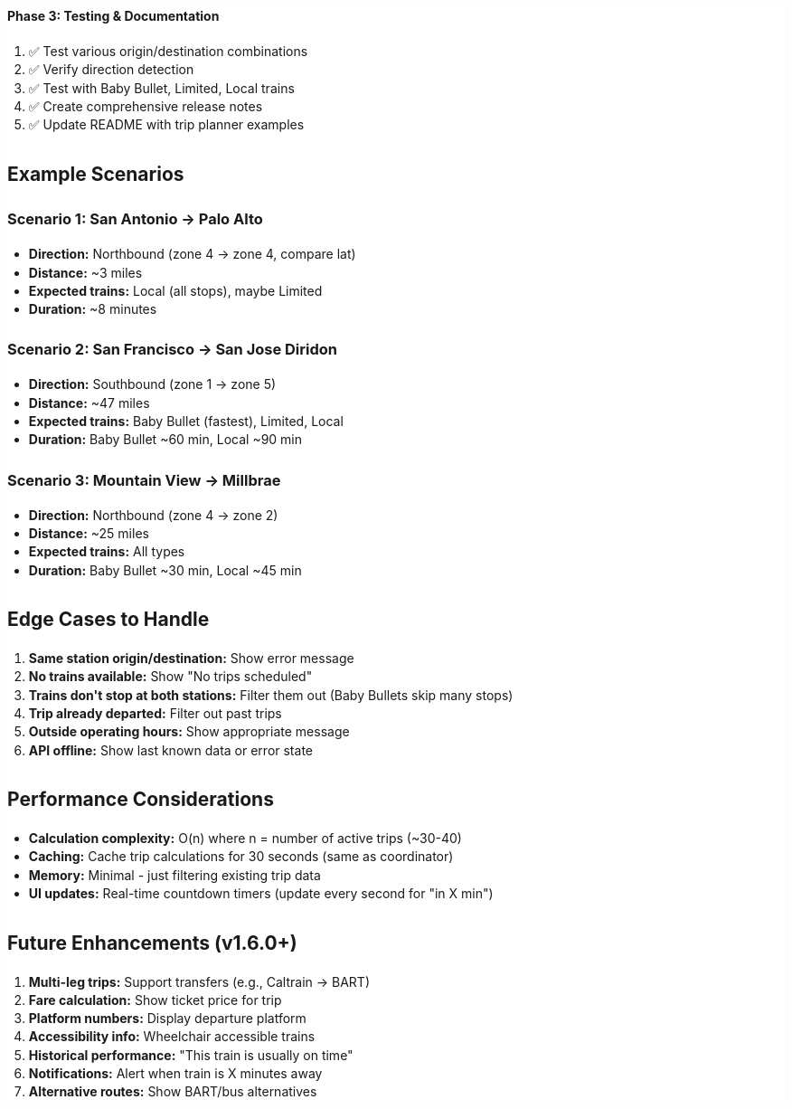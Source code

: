 #### Phase 3: Testing & Documentation
1. ✅ Test various origin/destination combinations
2. ✅ Verify direction detection
3. ✅ Test with Baby Bullet, Limited, Local trains
4. ✅ Create comprehensive release notes
5. ✅ Update README with trip planner examples

## Example Scenarios

### Scenario 1: San Antonio → Palo Alto
- **Direction:** Northbound (zone 4 → zone 4, compare lat)
- **Distance:** ~3 miles
- **Expected trains:** Local (all stops), maybe Limited
- **Duration:** ~8 minutes

### Scenario 2: San Francisco → San Jose Diridon
- **Direction:** Southbound (zone 1 → zone 5)
- **Distance:** ~47 miles
- **Expected trains:** Baby Bullet (fastest), Limited, Local
- **Duration:** Baby Bullet ~60 min, Local ~90 min

### Scenario 3: Mountain View → Millbrae
- **Direction:** Northbound (zone 4 → zone 2)
- **Distance:** ~25 miles
- **Expected trains:** All types
- **Duration:** Baby Bullet ~30 min, Local ~45 min

## Edge Cases to Handle

1. **Same station origin/destination:** Show error message
2. **No trains available:** Show "No trips scheduled"
3. **Trains don't stop at both stations:** Filter them out (Baby Bullets skip many stops)
4. **Trip already departed:** Filter out past trips
5. **Outside operating hours:** Show appropriate message
6. **API offline:** Show last known data or error state

## Performance Considerations

- **Calculation complexity:** O(n) where n = number of active trips (~30-40)
- **Caching:** Cache trip calculations for 30 seconds (same as coordinator)
- **Memory:** Minimal - just filtering existing trip data
- **UI updates:** Real-time countdown timers (update every second for "in X min")

## Future Enhancements (v1.6.0+)

1. **Multi-leg trips:** Support transfers (e.g., Caltrain → BART)
2. **Fare calculation:** Show ticket price for trip
3. **Platform numbers:** Display departure platform
4. **Accessibility info:** Wheelchair accessible trains
5. **Historical performance:** "This train is usually on time"
6. **Notifications:** Alert when train is X minutes away
7. **Alternative routes:** Show BART/bus alternatives
